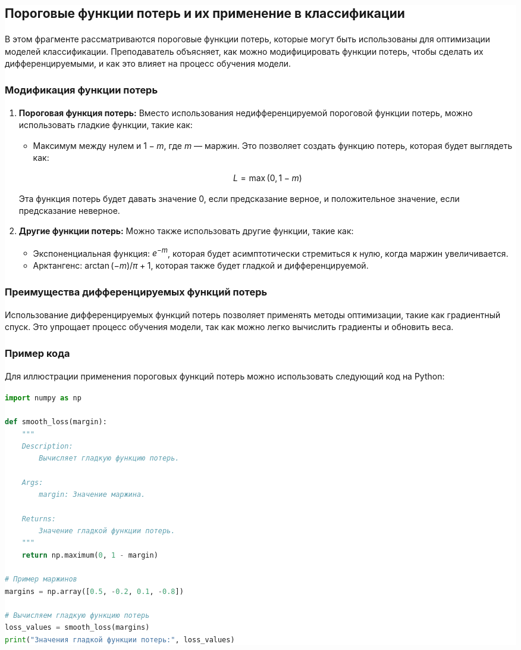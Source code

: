 ## **Пороговые функции потерь и их применение в классификации**

В этом фрагменте рассматриваются пороговые функции потерь, которые могут быть использованы для оптимизации моделей классификации. Преподаватель объясняет, как можно модифицировать функции потерь, чтобы сделать их дифференцируемыми, и как это влияет на процесс обучения модели.

### Модификация функции потерь

1. **Пороговая функция потерь:** Вместо использования недифференцируемой пороговой функции потерь, можно использовать гладкие функции, такие как:

   - Максимум между нулем и $1 - m$, где $m$ — маржин. Это позволяет создать функцию потерь, которая будет выглядеть как:

   $$
   L = \max(0, 1 - m)
   $$

   Эта функция потерь будет давать значение 0, если предсказание верное, и положительное значение, если предсказание неверное.

2. **Другие функции потерь:** Можно также использовать другие функции, такие как:

   - Экспоненциальная функция: $e^{-m}$, которая будет асимптотически стремиться к нулю, когда маржин увеличивается.
   - Арктангенс: $\arctan(-m)/\pi + 1$, которая также будет гладкой и дифференцируемой.

### Преимущества дифференцируемых функций потерь

Использование дифференцируемых функций потерь позволяет применять методы оптимизации, такие как градиентный спуск. Это упрощает процесс обучения модели, так как можно легко вычислить градиенты и обновить веса.

### Пример кода

Для иллюстрации применения пороговых функций потерь можно использовать следующий код на Python:

```python
import numpy as np

def smooth_loss(margin):
    """
    Description:
        Вычисляет гладкую функцию потерь.

    Args:
        margin: Значение маржина.

    Returns:
        Значение гладкой функции потерь.
    """
    return np.maximum(0, 1 - margin)

# Пример маржинов
margins = np.array([0.5, -0.2, 0.1, -0.8])

# Вычисляем гладкую функцию потерь
loss_values = smooth_loss(margins)
print("Значения гладкой функции потерь:", loss_values)
```
